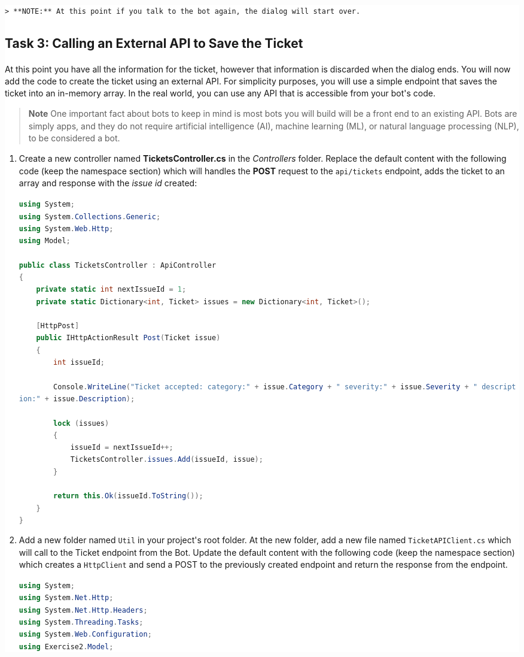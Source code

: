     > **NOTE:** At this point if you talk to the bot again, the dialog will start over.

## Task 3: Calling an External API to Save the Ticket

At this point you have all the information for the ticket, however that information is discarded when the dialog ends. You will now add the code to create the ticket using an external API. For simplicity purposes, you will use a simple endpoint that saves the ticket into an in-memory array. In the real world, you can use any API that is accessible from your bot's code.

> **Note** One important fact about bots to keep in mind is most bots you will build will be a front end to an existing API. Bots are simply apps, and they do not require artificial intelligence (AI), machine learning (ML), or natural language processing (NLP), to be considered a bot.

1. Create a new controller named **TicketsController.cs** in the _Controllers_ folder. Replace the default content with the following code (keep the namespace section) which will handles the **POST** request to the `api/tickets` endpoint, adds the ticket to an array and response with the _issue id_ created:

    ``` csharp
    using System;
    using System.Collections.Generic;
    using System.Web.Http;
    using Model;

    public class TicketsController : ApiController
    {
        private static int nextIssueId = 1;
        private static Dictionary<int, Ticket> issues = new Dictionary<int, Ticket>();

        [HttpPost]
        public IHttpActionResult Post(Ticket issue)
        {
            int issueId;

            Console.WriteLine("Ticket accepted: category:" + issue.Category + " severity:" + issue.Severity + " description:" + issue.Description);

            lock (issues)
            {
                issueId = nextIssueId++;
                TicketsController.issues.Add(issueId, issue);
            }

            return this.Ok(issueId.ToString());
        }
    }
    ```

1. Add a new folder named `Util` in your project's root folder. At the new folder, add a new file named `TicketAPIClient.cs` which will call to the Ticket endpoint from the Bot. Update the default content with the following code (keep the namespace section) which creates a `HttpClient` and send a POST to the previously created endpoint and return the response from the endpoint.

    ```csharp
    using System;
    using System.Net.Http;
    using System.Net.Http.Headers;
    using System.Threading.Tasks;
    using System.Web.Configuration;
    using Exercise2.Model;
